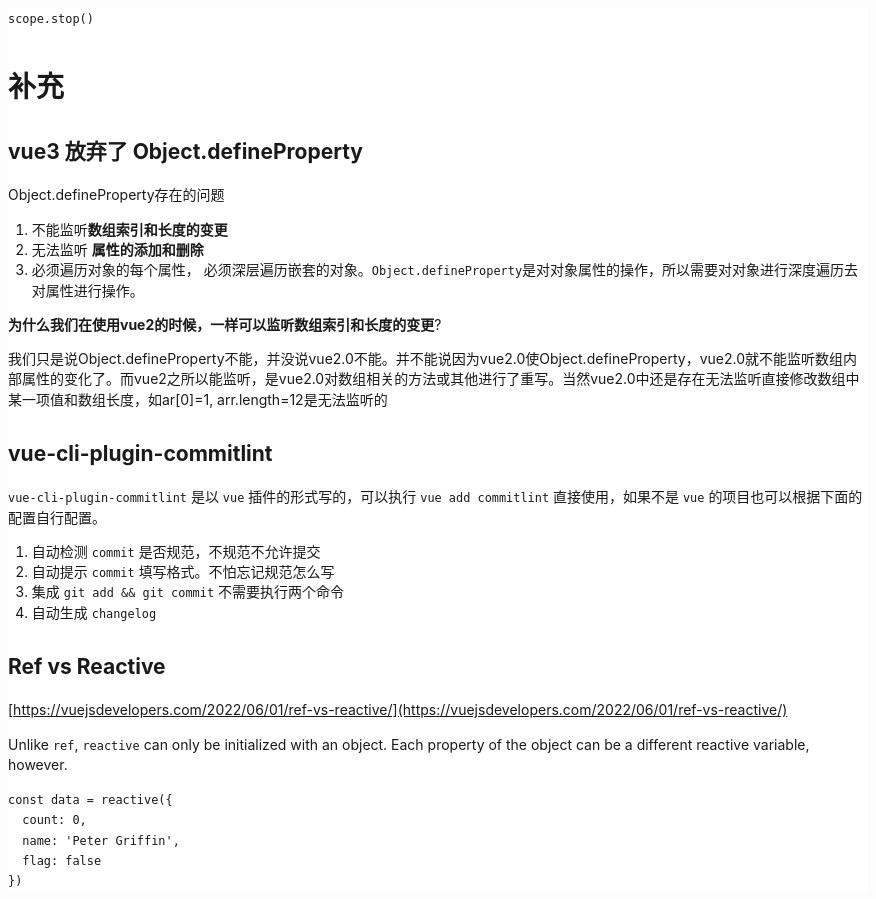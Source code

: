 ```tsx
scope.stop()
```







# 补充

## vue3 放弃了 Object.defineProperty

Object.defineProperty存在的问题

1. 不能监听**数组索引和长度的变更**
2. 无法监听 **属性的添加和删除**
3. 必须遍历对象的每个属性， 必须深层遍历嵌套的对象。`Object.defineProperty`是对对象属性的操作，所以需要对对象进行深度遍历去对属性进行操作。



**为什么我们在使用vue2的时候，一样可以监听数组索引和长度的变更**? 

我们只是说Object.defineProperty不能，并没说vue2.0不能。并不能说因为vue2.0使Object.defineProperty，vue2.0就不能监听数组内部属性的变化了。而vue2之所以能监听，是vue2.0对数组相关的方法或其他进行了重写。当然vue2.0中还是存在无法监听直接修改数组中某一项值和数组长度，如ar[0]=1, arr.length=12是无法监听的



## vue-cli-plugin-commitlint

`vue-cli-plugin-commitlint` 是以 `vue` 插件的形式写的，可以执行 `vue add commitlint` 直接使用，如果不是 `vue` 的项目也可以根据下面的配置自行配置。



1. 自动检测 `commit` 是否规范，不规范不允许提交
2. 自动提示 `commit` 填写格式。不怕忘记规范怎么写
3. 集成 `git add && git commit` 不需要执行两个命令
4. 自动生成 `changelog`







## Ref vs Reactive

[https://vuejsdevelopers.com/2022/06/01/ref-vs-reactive/](https://vuejsdevelopers.com/2022/06/01/ref-vs-reactive/)

Unlike `ref`, `reactive` can only be initialized with an object. Each property of the object can be a different reactive variable, however.

```tsx
const data = reactive({
  count: 0,
  name: 'Peter Griffin',
  flag: false
})
```
